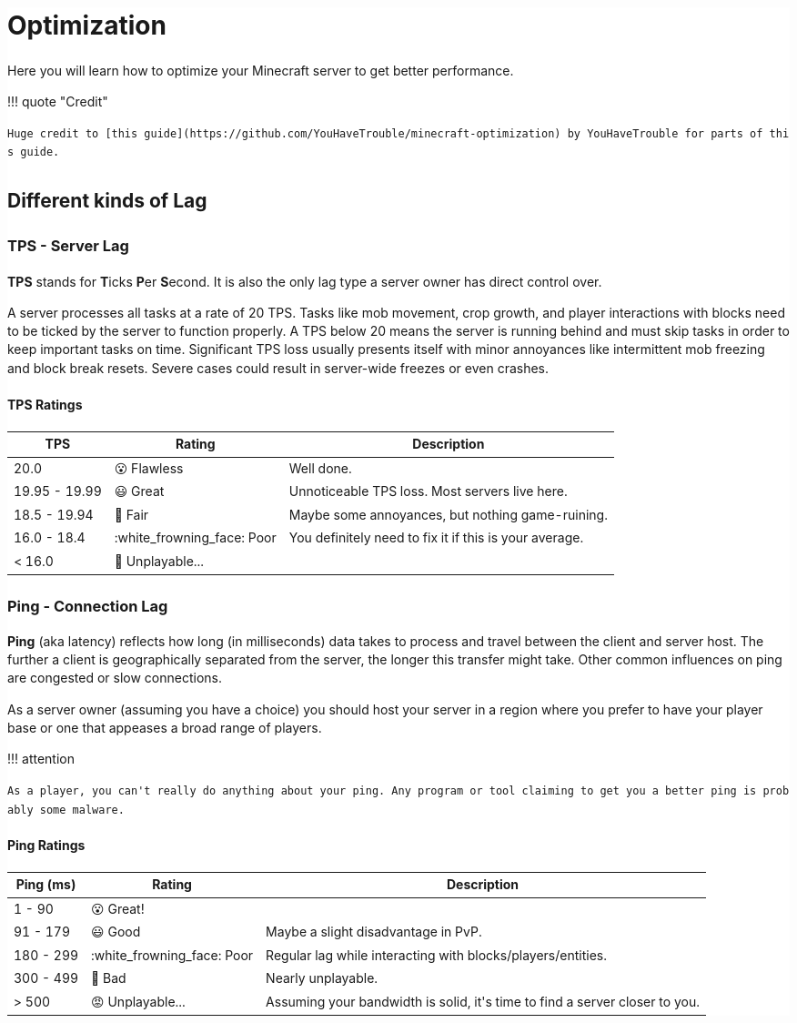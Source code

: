 # Optimization

Here you will learn how to optimize your Minecraft server to get better performance.

!!! quote "Credit"

    Huge credit to [this guide](https://github.com/YouHaveTrouble/minecraft-optimization) by YouHaveTrouble for parts of this guide.

## Different kinds of Lag

### TPS - Server Lag

**TPS** stands for **T**icks **P**er **S**econd. It is also the only lag type a server owner has direct control over.

A server processes all tasks at a rate of 20 TPS. Tasks like mob movement, crop growth, and player interactions with blocks need to be ticked by the server to function properly. A TPS below 20 means the server is running behind and must skip tasks in order to keep important tasks on time. Significant TPS loss usually presents itself with minor annoyances like intermittent mob freezing and block break resets. Severe cases could result in server-wide freezes or even crashes.

#### TPS Ratings

| TPS           | Rating                       | Description                                            |
| ------------- | ---------------------------- | ------------------------------------------------------ |
| 20.0          | :open_mouth: Flawless        | Well done.                                             |
| 19.95 - 19.99 | :smiley: Great               | Unnoticeable TPS loss. Most servers live here.         |
| 18.5 - 19.94  | :slightly_smiling_face: Fair | Maybe some annoyances, but nothing game-ruining.       |
| 16.0 - 18.4   | :white_frowning_face: Poor   | You definitely need to fix it if this is your average. |
| < 16.0        | :woozy_face: Unplayable...   |                                                        |

### Ping - Connection Lag

**Ping** (aka latency) reflects how long (in milliseconds) data takes to process and travel between the client and server host. The further a client is geographically separated from the server, the longer this transfer might take. Other common influences on ping are congested or slow connections.

As a server owner (assuming you have a choice) you should host your server in a region where you prefer to have your player base or one that appeases a broad range of players.

!!! attention

    As a player, you can't really do anything about your ping. Any program or tool claiming to get you a better ping is probably some malware.

#### Ping Ratings

| Ping (ms) | Rating                     | Description                                                                 |
| --------- | -------------------------- | --------------------------------------------------------------------------- |
| 1 - 90    | :open_mouth: Great!        |                                                                             |
| 91 - 179  | :smiley: Good              | Maybe a slight disadvantage in PvP.                                         |
| 180 - 299 | :white_frowning_face: Poor | Regular lag while interacting with blocks/players/entities.                 |
| 300 - 499 | :woozy_face: Bad           | Nearly unplayable.                                                          |
| > 500     | :rage: Unplayable...       | Assuming your bandwidth is solid, it's time to find a server closer to you. |
